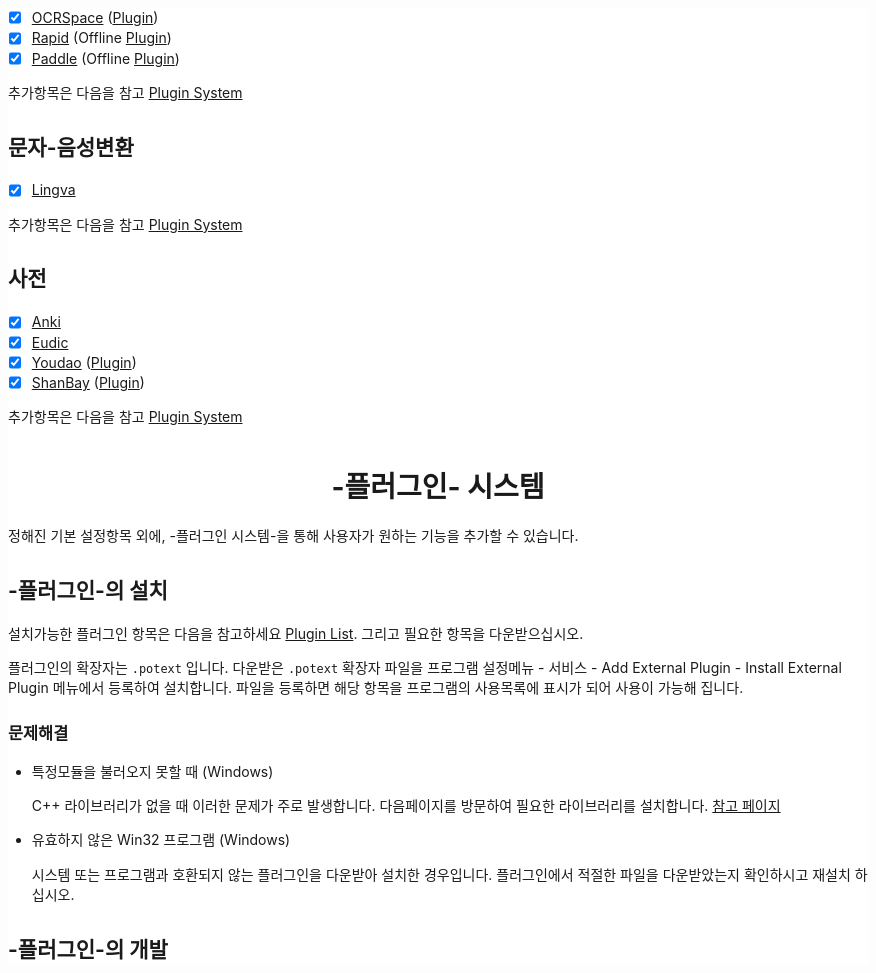 -   [x] [OCRSpace](https://ocr.space/) ([Plugin](https://github.com/pot-app/pot-app-recognize-plugin-template))
-   [x] [Rapid](https://github.com/RapidAI/RapidOcrOnnx) (Offline [Plugin](https://github.com/pot-app/pot-app-recognize-plugin-rapid))
-   [x] [Paddle](https://github.com/hiroi-sora/PaddleOCR-json) (Offline [Plugin](https://github.com/pot-app/pot-app-recognize-plugin-paddle))

추가항목은 다음을 참고 [Plugin System](#plugin-system)

## 문자-음성변환

-   [x] [Lingva](https://github.com/thedaviddelta/lingva-translate)

추가항목은 다음을 참고 [Plugin System](#plugin-system)

## 사전

-   [x] [Anki](https://apps.ankiweb.net/)
-   [x] [Eudic](https://dict.eudic.net/)
-   [x] [Youdao](https://www.youdao.com/) ([Plugin](https://github.com/pot-app/pot-app-collection-plugin-youdao))
-   [x] [ShanBay](https://web.shanbay.com/web/main) ([Plugin](https://github.com/pot-app/pot-app-collection-plugin-shanbay))

추가항목은 다음을 참고 [Plugin System](#plugin-system)

<div align="center">

# -플러그인- 시스템

</div>

정해진 기본 설정항목 외에, -플러그인 시스템-을 통해 사용자가 원하는 기능을 추가할 수 있습니다.

## -플러그인-의 설치

설치가능한 플러그인 항목은 다음을 참고하세요 [Plugin List](https://saladict-app.aichatone.com/plugin.html). 그리고 필요한 항목을 다운받으십시오.

플러그인의 확장자는 `.potext` 입니다. 다운받은 `.potext` 확장자 파일을 프로그램 설정메뉴 - 서비스 - Add External Plugin - Install External Plugin 메뉴에서 등록하여 설치합니다. 파일을 등록하면 해당 항목을 프로그램의 사용목록에 표시가 되어 사용이 가능해 집니다.

### 문제해결

-   특정모듈을 불러오지 못할 때 (Windows)

    C++ 라이브러리가 없을 때 이러한 문제가 주로 발생합니다. 다음페이지를 방문하여 필요한 라이브러리를 설치합니다. [참고 페이지](https://learn.microsoft.com/en-us/cpp/windows/latest-supported-vc-redist?view=msvc-170#visual-studio-2015-2017-2019-and-2022)

-   유효하지 않은 Win32 프로그램 (Windows)

    시스템 또는 프로그램과 호환되지 않는 플러그인을 다운받아 설치한 경우입니다. 플러그인에서 적절한 파일을 다운받았는지 확인하시고 재설치 하십시오.

## -플러그인-의 개발
